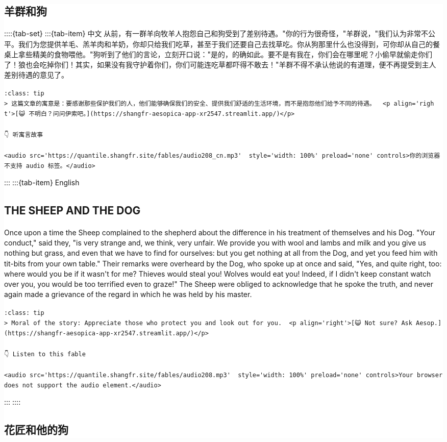 ## 羊群和狗


::::{tab-set}
:::{tab-item} 中文
从前，有一群羊向牧羊人抱怨自己和狗受到了差别待遇。"你的行为很奇怪，"羊群说，"我们认为非常不公平。我们为您提供羊毛、羔羊肉和羊奶，你却只给我们吃草，甚至于我们还要自己去找草吃。你从狗那里什么也没得到，可你却从自己的餐桌上拿些精美的食物喂他。"狗听到了他们的言论，立刻开口说："是的，的确如此。要不是有我在，你们会在哪里呢？小偷早就偷走你们了！狼也会吃掉你们！其实，如果没有我守护着你们，你们可能连吃草都吓得不敢去！"羊群不得不承认他说的有道理，便不再提受到主人差别待遇的意见了。

```{admonition} **寓意**
:class: tip
> 这篇文章的寓意是：要感谢那些保护我们的人，他们能够确保我们的安全、提供我们舒适的生活环境，而不是抱怨他们给予不同的待遇。  <p align='right'>[😺 不明白？问问伊索吧。](https://shangfr-aesopica-app-xr2547.streamlit.app/)</p>

👇 听寓言故事

<audio src='https://quantile.shangfr.site/fables/audio208_cn.mp3'  style='width: 100%' preload='none' controls>你的浏览器不支持 audio 标签。</audio>

```

 
:::
:::{tab-item} English
## THE SHEEP AND THE DOG

Once upon a time the Sheep complained to the shepherd about the difference in his treatment of themselves and his Dog. "Your conduct," said they, "is very strange and, we think, very unfair. We provide you with wool and lambs and milk and you give us nothing but grass, and even that we have to find for ourselves: but you get nothing at all from the Dog, and yet you feed him with tit-bits from your own table." Their remarks were overheard by the Dog, who spoke up at once and said, "Yes, and quite right, too: where would you be if it wasn't for me? Thieves would steal you! Wolves would eat you! Indeed, if I didn't keep constant watch over you, you would be too terrified even to graze!" The Sheep were obliged to acknowledge that he spoke the truth, and never again made a grievance of the regard in which he was held by his master.

```{admonition} **Moral**
:class: tip
> Moral of the story: Appreciate those who protect you and look out for you.  <p align='right'>[😺 Not sure? Ask Aesop.](https://shangfr-aesopica-app-xr2547.streamlit.app/)</p>

👇 Listen to this fable

<audio src='https://quantile.shangfr.site/fables/audio208.mp3'  style='width: 100%' preload='none' controls>Your browser does not support the audio element.</audio>

```

 
:::
::::
    
## 花匠和他的狗

